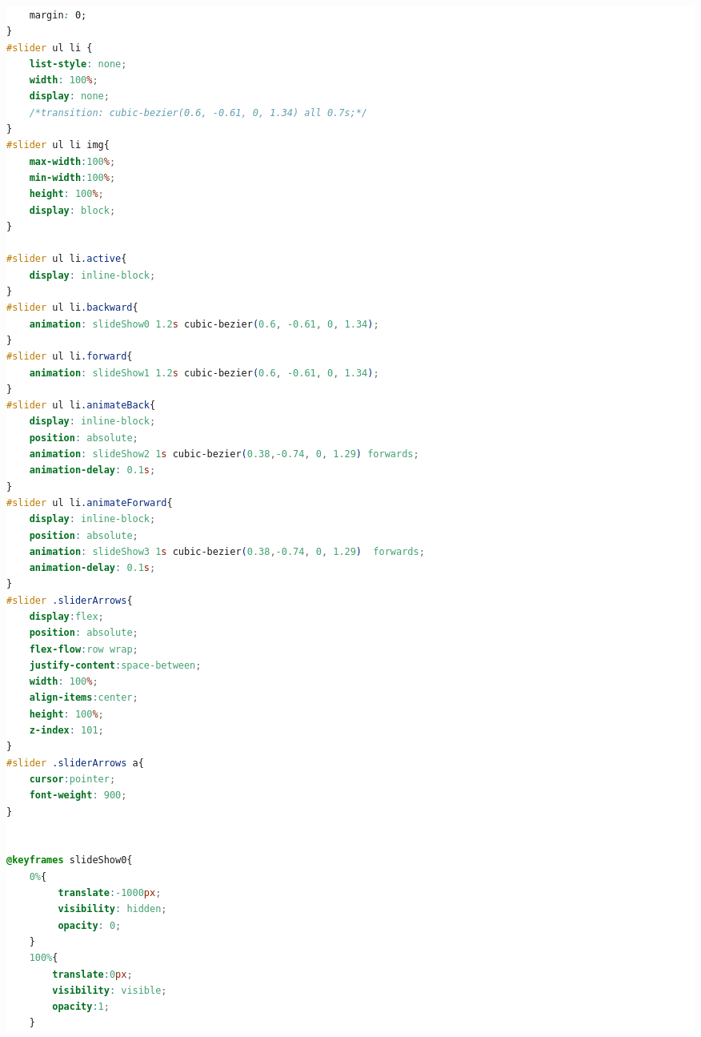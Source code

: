 ```css
    margin: 0;
}
#slider ul li {
    list-style: none;
    width: 100%;
    display: none;
    /*transition: cubic-bezier(0.6, -0.61, 0, 1.34) all 0.7s;*/
}
#slider ul li img{
    max-width:100%;
    min-width:100%;
    height: 100%;
    display: block;
}

#slider ul li.active{
    display: inline-block;
}
#slider ul li.backward{
    animation: slideShow0 1.2s cubic-bezier(0.6, -0.61, 0, 1.34);
}
#slider ul li.forward{
    animation: slideShow1 1.2s cubic-bezier(0.6, -0.61, 0, 1.34);
}
#slider ul li.animateBack{
    display: inline-block;
    position: absolute;
    animation: slideShow2 1s cubic-bezier(0.38,-0.74, 0, 1.29) forwards;
    animation-delay: 0.1s;
}
#slider ul li.animateForward{
    display: inline-block;
    position: absolute;
    animation: slideShow3 1s cubic-bezier(0.38,-0.74, 0, 1.29)  forwards;
    animation-delay: 0.1s;
}
#slider .sliderArrows{
    display:flex;
    position: absolute;
    flex-flow:row wrap;
    justify-content:space-between;
    width: 100%;
    align-items:center;
    height: 100%;
    z-index: 101;
}
#slider .sliderArrows a{
    cursor:pointer;
    font-weight: 900;
}


@keyframes slideShow0{
    0%{
         translate:-1000px;
         visibility: hidden;
         opacity: 0;
    }
    100%{
        translate:0px;
        visibility: visible;
        opacity:1;
    }
```